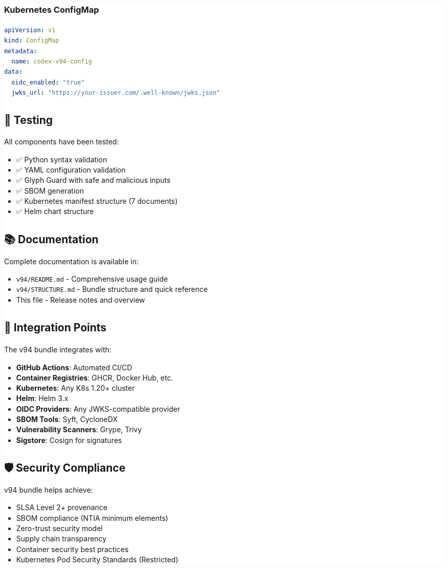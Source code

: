 ### Kubernetes ConfigMap

```yaml
apiVersion: v1
kind: ConfigMap
metadata:
  name: codex-v94-config
data:
  oidc_enabled: "true"
  jwks_url: "https://your-issuer.com/.well-known/jwks.json"
```

## 🧪 Testing

All components have been tested:

- ✅ Python syntax validation
- ✅ YAML configuration validation
- ✅ Glyph Guard with safe and malicious inputs
- ✅ SBOM generation
- ✅ Kubernetes manifest structure (7 documents)
- ✅ Helm chart structure

## 📚 Documentation

Complete documentation is available in:

- `v94/README.md` - Comprehensive usage guide
- `v94/STRUCTURE.md` - Bundle structure and quick reference
- This file - Release notes and overview

## 🔗 Integration Points

The v94 bundle integrates with:

- **GitHub Actions**: Automated CI/CD
- **Container Registries**: GHCR, Docker Hub, etc.
- **Kubernetes**: Any K8s 1.20+ cluster
- **Helm**: Helm 3.x
- **OIDC Providers**: Any JWKS-compatible provider
- **SBOM Tools**: Syft, CycloneDX
- **Vulnerability Scanners**: Grype, Trivy
- **Sigstore**: Cosign for signatures

## 🛡️ Security Compliance

v94 bundle helps achieve:

- SLSA Level 2+ provenance
- SBOM compliance (NTIA minimum elements)
- Zero-trust security model
- Supply chain transparency
- Container security best practices
- Kubernetes Pod Security Standards (Restricted)
